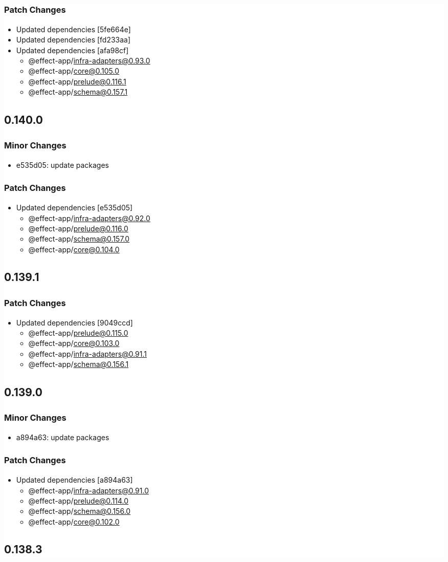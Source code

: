 ### Patch Changes

- Updated dependencies [5fe664e]
- Updated dependencies [fd233aa]
- Updated dependencies [afa98cf]
  - @effect-app/infra-adapters@0.93.0
  - @effect-app/core@0.105.0
  - @effect-app/prelude@0.116.1
  - @effect-app/schema@0.157.1

## 0.140.0

### Minor Changes

- e535d05: update packages

### Patch Changes

- Updated dependencies [e535d05]
  - @effect-app/infra-adapters@0.92.0
  - @effect-app/prelude@0.116.0
  - @effect-app/schema@0.157.0
  - @effect-app/core@0.104.0

## 0.139.1

### Patch Changes

- Updated dependencies [9049ccd]
  - @effect-app/prelude@0.115.0
  - @effect-app/core@0.103.0
  - @effect-app/infra-adapters@0.91.1
  - @effect-app/schema@0.156.1

## 0.139.0

### Minor Changes

- a894a63: update packages

### Patch Changes

- Updated dependencies [a894a63]
  - @effect-app/infra-adapters@0.91.0
  - @effect-app/prelude@0.114.0
  - @effect-app/schema@0.156.0
  - @effect-app/core@0.102.0

## 0.138.3
